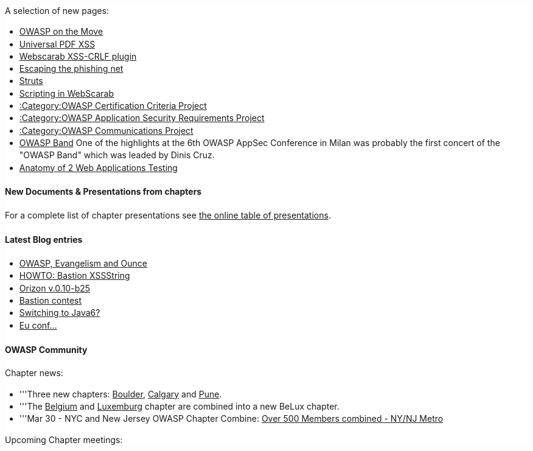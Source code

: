 A selection of new pages:

  - [OWASP on the Move](OWASP_on_the_Move "wikilink")
  - [Universal PDF XSS](Universal_PDF_XSS "wikilink")
  - [Webscarab XSS-CRLF plugin](Webscarab_XSS-CRLF_plugin "wikilink")
  - [Escaping the phishing net](Escaping_the_phishing_net "wikilink")
  - [Struts](Struts "wikilink")
  - [Scripting in WebScarab](Scripting_in_WebScarab "wikilink")
  - [:Category:OWASP Certification Criteria
    Project](:Category:OWASP_Certification_Criteria_Project "wikilink")
  - [:Category:OWASP Application Security Requirements
    Project](:Category:OWASP_Application_Security_Requirements_Project "wikilink")
  - [:Category:OWASP Communications
    Project](:Category:OWASP_Communications_Project "wikilink")
  - [OWASP Band](OWASP_Band "wikilink") One of the highlights at the 6th
    OWASP AppSec Conference in Milan was probably the first concert of
    the "OWASP Band" which was leaded by Dinis Cruz.
  - [Anatomy of 2 Web Applications
    Testing](Anatomy_of_2_Web_Applications_Testing "wikilink")

#### New Documents & Presentations from chapters

For a complete list of chapter presentations see [the online table of
presentations](OWASP_Education_Presentation "wikilink").

#### Latest Blog entries

  - [OWASP, Evangelism and
    Ounce](http://blogs.owasp.org/diniscruz/2007/04/19/owasp-evangelism-and-ounce/)
  - [HOWTO: Bastion
    XSSString](http://blogs.owasp.org/orizon/2007/04/03/howto-bastion-xssstring/)
  - [Orizon
    v.0.10-b25](http://blogs.owasp.org/orizon/2007/04/03/orizon-v010-b25/)
  - [Bastion
    contest](http://blogs.owasp.org/orizon/2007/04/03/bastion-contest/)
  - [Switching to
    Java6?](http://blogs.owasp.org/orizon/2007/04/02/switching-to-java6/)
  - [Eu conf…](http://blogs.owasp.org/orizon/2007/03/31/eu-conf/)

#### OWASP Community

Chapter news:

  - '''Three new chapters: [Boulder](Boulder "wikilink"),
    [‎Calgary](‎Calgary "wikilink") and [Pune](Pune "wikilink").
  - '''The [Belgium](Belgium "wikilink") and
    [Luxemburg](Luxemburg "wikilink") chapter are combined into a new
    BeLux chapter.
  - '''Mar 30 - NYC and New Jersey OWASP Chapter Combine: [Over 500
    Members combined - NY/NJ
    Metro](https://www.owasp.org/index.php/NYNJMetro/)

Upcoming Chapter meetings:
